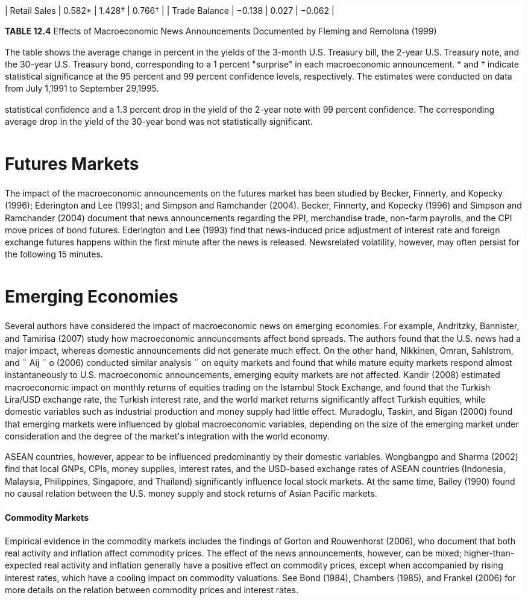 | Retail Sales         | 0.582*       | 1.428†      | 0.766†       |
| Trade Balance        | −0.138       | 0.027       | −0.062       |

**TABLE 12.4** Effects of Macroeconomic News Announcements Documented by Fleming and Remolona (1999)

The table shows the average change in percent in the yields of the 3-month U.S. Treasury bill, the 2-year U.S. Treasury note, and the 30-year U.S. Treasury bond, corresponding to a 1 percent "surprise" in each macroeconomic announcement. \* and † indicate statistical significance at the 95 percent and 99 percent confidence levels, respectively. The estimates were conducted on data from July 1,1991 to September 29,1995.

statistical confidence and a 1.3 percent drop in the yield of the 2-year note with 99 percent confidence. The corresponding average drop in the yield of the 30-year bond was not statistically significant.

# **Futures Markets**

The impact of the macroeconomic announcements on the futures market has been studied by Becker, Finnerty, and Kopecky (1996); Ederington and Lee (1993); and Simpson and Ramchander (2004). Becker, Finnerty, and Kopecky (1996) and Simpson and Ramchander (2004) document that news announcements regarding the PPI, merchandise trade, non-farm payrolls, and the CPI move prices of bond futures. Ederington and Lee (1993) find that news-induced price adjustment of interest rate and foreign exchange futures happens within the first minute after the news is released. Newsrelated volatility, however, may often persist for the following 15 minutes.

# **Emerging Economies**

Several authors have considered the impact of macroeconomic news on emerging economies. For example, Andritzky, Bannister, and Tamirisa (2007) study how macroeconomic announcements affect bond spreads. The authors found that the U.S. news had a major impact, whereas domestic announcements did not generate much effect. On the other hand, Nikkinen, Omran, Sahlstrom, and ¨ Aij ¨ o (2006) conducted similar analysis ¨ on equity markets and found that while mature equity markets respond almost instantaneously to U.S. macroeconomic announcements, emerging equity markets are not affected. Kandir (2008) estimated macroeconomic impact on monthly returns of equities trading on the Istambul Stock Exchange, and found that the Turkish Lira/USD exchange rate, the Turkish interest rate, and the world market returns significantly affect Turkish equities, while domestic variables such as industrial production and money supply had little effect. Muradoglu, Taskin, and Bigan (2000) found that emerging markets were influenced by global macroeconomic variables, depending on the size of the emerging market under consideration and the degree of the market's integration with the world economy.

ASEAN countries, however, appear to be influenced predominantly by their domestic variables. Wongbangpo and Sharma (2002) find that local GNPs, CPIs, money supplies, interest rates, and the USD-based exchange rates of ASEAN countries (Indonesia, Malaysia, Philippines, Singapore, and Thailand) significantly influence local stock markets. At the same time, Bailey (1990) found no causal relation between the U.S. money supply and stock returns of Asian Pacific markets.

#### **Commodity Markets**

Empirical evidence in the commodity markets includes the findings of Gorton and Rouwenhorst (2006), who document that both real activity and inflation affect commodity prices. The effect of the news announcements, however, can be mixed; higher-than-expected real activity and inflation generally have a positive effect on commodity prices, except when accompanied by rising interest rates, which have a cooling impact on commodity valuations. See Bond (1984), Chambers (1985), and Frankel (2006) for more details on the relation between commodity prices and interest rates.
